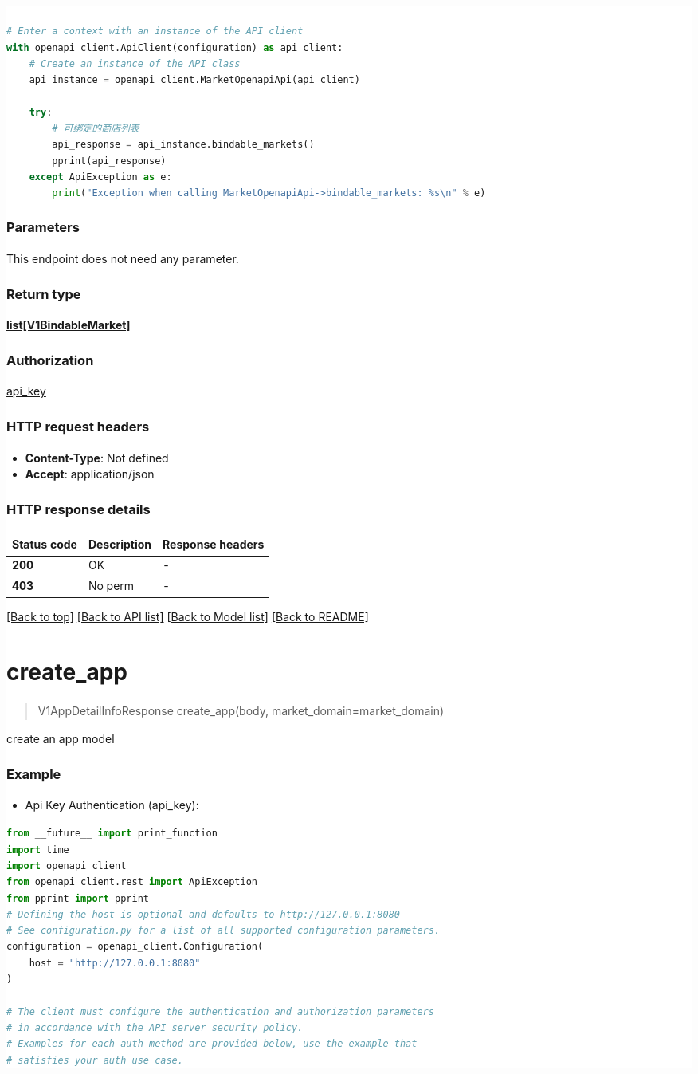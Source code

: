 ```python

# Enter a context with an instance of the API client
with openapi_client.ApiClient(configuration) as api_client:
    # Create an instance of the API class
    api_instance = openapi_client.MarketOpenapiApi(api_client)
    
    try:
        # 可绑定的商店列表
        api_response = api_instance.bindable_markets()
        pprint(api_response)
    except ApiException as e:
        print("Exception when calling MarketOpenapiApi->bindable_markets: %s\n" % e)
```

### Parameters
This endpoint does not need any parameter.

### Return type

[**list[V1BindableMarket]**](V1BindableMarket.md)

### Authorization

[api_key](../README.md#api_key)

### HTTP request headers

 - **Content-Type**: Not defined
 - **Accept**: application/json

### HTTP response details
| Status code | Description | Response headers |
|-------------|-------------|------------------|
**200** | OK |  -  |
**403** | No perm |  -  |

[[Back to top]](#) [[Back to API list]](../README.md#documentation-for-api-endpoints) [[Back to Model list]](../README.md#documentation-for-models) [[Back to README]](../README.md)

# **create_app**
> V1AppDetailInfoResponse create_app(body, market_domain=market_domain)

create an app model

### Example

* Api Key Authentication (api_key):
```python
from __future__ import print_function
import time
import openapi_client
from openapi_client.rest import ApiException
from pprint import pprint
# Defining the host is optional and defaults to http://127.0.0.1:8080
# See configuration.py for a list of all supported configuration parameters.
configuration = openapi_client.Configuration(
    host = "http://127.0.0.1:8080"
)

# The client must configure the authentication and authorization parameters
# in accordance with the API server security policy.
# Examples for each auth method are provided below, use the example that
# satisfies your auth use case.
```